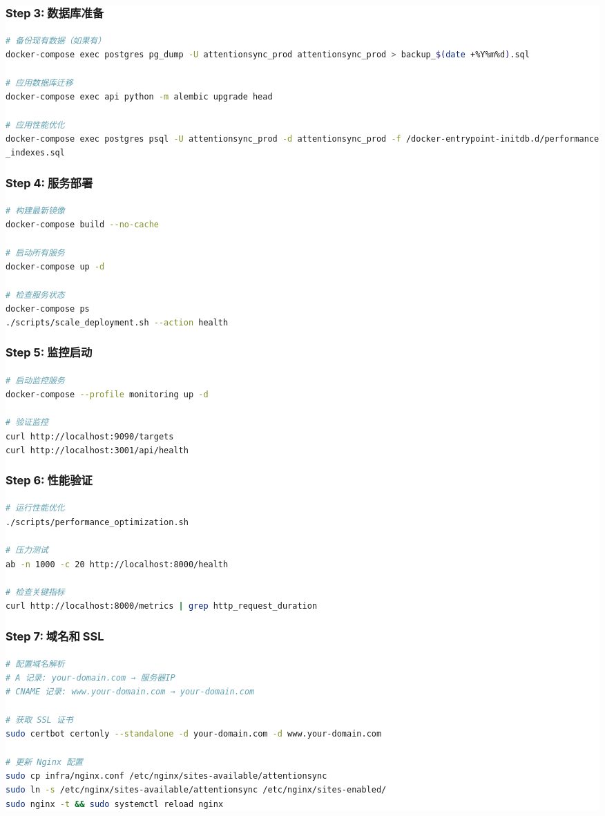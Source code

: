 ### Step 3: 数据库准备
```bash
# 备份现有数据（如果有）
docker-compose exec postgres pg_dump -U attentionsync_prod attentionsync_prod > backup_$(date +%Y%m%d).sql

# 应用数据库迁移
docker-compose exec api python -m alembic upgrade head

# 应用性能优化
docker-compose exec postgres psql -U attentionsync_prod -d attentionsync_prod -f /docker-entrypoint-initdb.d/performance_indexes.sql
```

### Step 4: 服务部署
```bash
# 构建最新镜像
docker-compose build --no-cache

# 启动所有服务
docker-compose up -d

# 检查服务状态
docker-compose ps
./scripts/scale_deployment.sh --action health
```

### Step 5: 监控启动
```bash
# 启动监控服务
docker-compose --profile monitoring up -d

# 验证监控
curl http://localhost:9090/targets
curl http://localhost:3001/api/health
```

### Step 6: 性能验证
```bash
# 运行性能优化
./scripts/performance_optimization.sh

# 压力测试
ab -n 1000 -c 20 http://localhost:8000/health

# 检查关键指标
curl http://localhost:8000/metrics | grep http_request_duration
```

### Step 7: 域名和 SSL
```bash
# 配置域名解析
# A 记录: your-domain.com → 服务器IP
# CNAME 记录: www.your-domain.com → your-domain.com

# 获取 SSL 证书
sudo certbot certonly --standalone -d your-domain.com -d www.your-domain.com

# 更新 Nginx 配置
sudo cp infra/nginx.conf /etc/nginx/sites-available/attentionsync
sudo ln -s /etc/nginx/sites-available/attentionsync /etc/nginx/sites-enabled/
sudo nginx -t && sudo systemctl reload nginx
```
